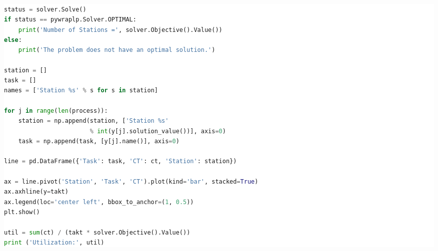 ~~~python
status = solver.Solve()
if status == pywraplp.Solver.OPTIMAL:
    print('Number of Stations =', solver.Objective().Value())
else:
    print('The problem does not have an optimal solution.')

station = []
task = []
names = ['Station %s' % s for s in station]

for j in range(len(process)):
    station = np.append(station, ['Station %s'
                        % int(y[j].solution_value())], axis=0)
    task = np.append(task, [y[j].name()], axis=0)

line = pd.DataFrame({'Task': task, 'CT': ct, 'Station': station})

ax = line.pivot('Station', 'Task', 'CT').plot(kind='bar', stacked=True)
ax.axhline(y=takt)
ax.legend(loc='center left', bbox_to_anchor=(1, 0.5))
plt.show()

util = sum(ct) / (takt * solver.Objective().Value())
print ('Utilization:', util)

~~~
